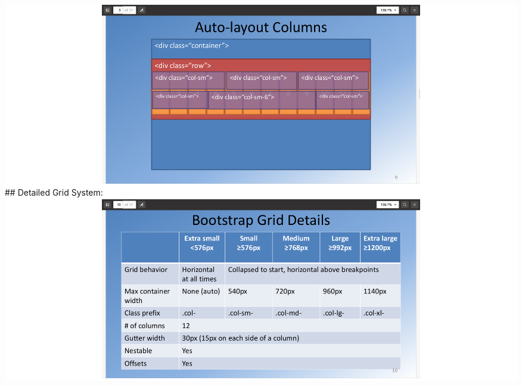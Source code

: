  <img src="readmeImg/auto-layout.png" width="920" height="300">
## Detailed Grid System:
<img src="readmeImg/summary.png" width="920" height="300">
